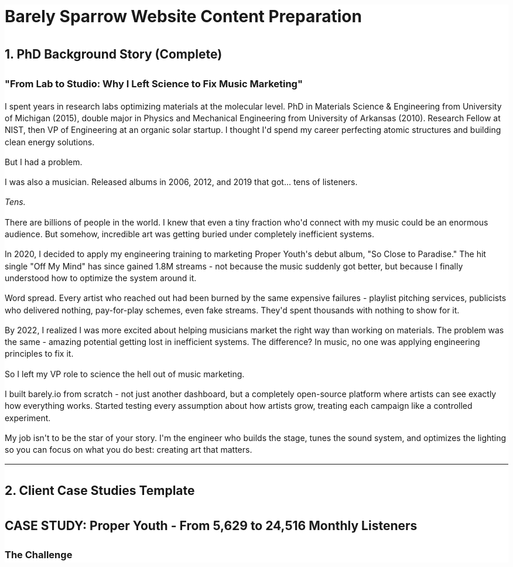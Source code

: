 # Barely Sparrow Website Content Preparation

## 1. PhD Background Story (Complete)

### "From Lab to Studio: Why I Left Science to Fix Music Marketing"

I spent years in research labs optimizing materials at the molecular level. PhD in Materials Science & Engineering from University of Michigan (2015), double major in Physics and Mechanical Engineering from University of Arkansas (2010). Research Fellow at NIST, then VP of Engineering at an organic solar startup. I thought I'd spend my career perfecting atomic structures and building clean energy solutions.

But I had a problem.

I was also a musician. Released albums in 2006, 2012, and 2019 that got... tens of listeners.

_Tens._

There are billions of people in the world. I knew that even a tiny fraction who'd connect with my music could be an enormous audience. But somehow, incredible art was getting buried under completely inefficient systems.

In 2020, I decided to apply my engineering training to marketing Proper Youth's debut album, "So Close to Paradise." The hit single "Off My Mind" has since gained 1.8M streams - not because the music suddenly got better, but because I finally understood how to optimize the system around it.

Word spread. Every artist who reached out had been burned by the same expensive failures - playlist pitching services, publicists who delivered nothing, pay-for-play schemes, even fake streams. They'd spent thousands with nothing to show for it.

By 2022, I realized I was more excited about helping musicians market the right way than working on materials. The problem was the same - amazing potential getting lost in inefficient systems. The difference? In music, no one was applying engineering principles to fix it.

So I left my VP role to science the hell out of music marketing.

I built barely.io from scratch - not just another dashboard, but a completely open-source platform where artists can see exactly how everything works. Started testing every assumption about how artists grow, treating each campaign like a controlled experiment.

My job isn't to be the star of your story. I'm the engineer who builds the stage, tunes the sound system, and optimizes the lighting so you can focus on what you do best: creating art that matters.

---

## 2. Client Case Studies Template

## CASE STUDY: Proper Youth - From 5,629 to 24,516 Monthly Listeners

### The Challenge
